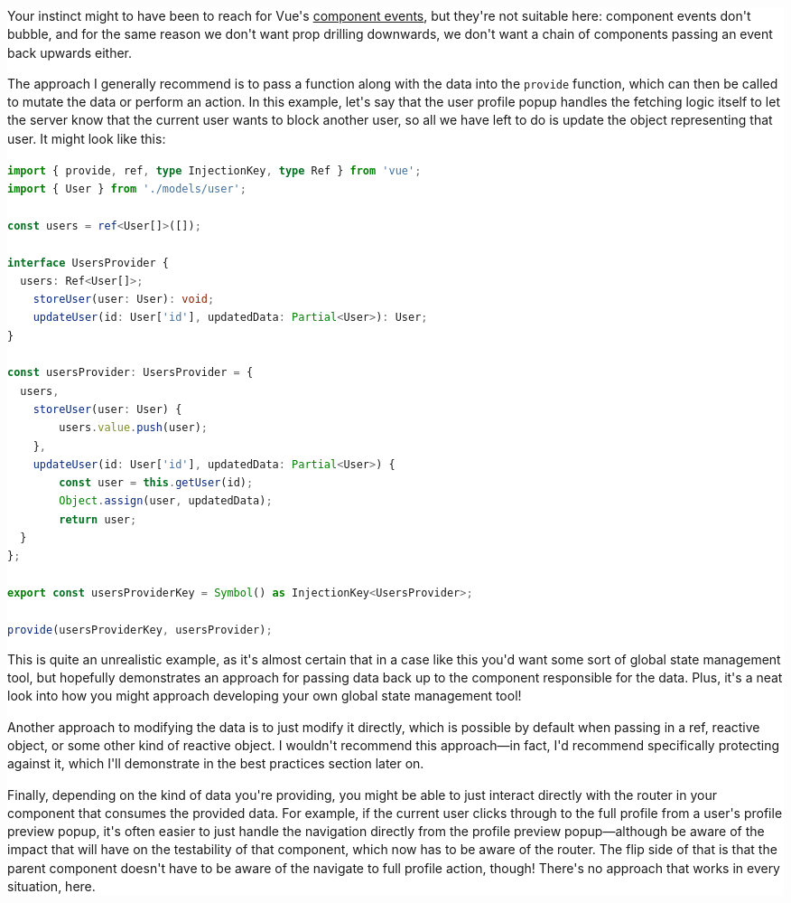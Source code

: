 Your instinct might to have been to reach for Vue's [component events], but
they're not suitable here: component events don't bubble, and for the same
reason we don't want prop drilling downwards, we don't want a chain of
components passing an event back upwards either.

The approach I generally recommend is to pass a function along with the data
into the `provide` function, which can then be called to mutate the data or
perform an action. In this example, let's say that the user profile popup
handles the fetching logic itself to let the server know that the current user
wants to block another user, so all we have left to do is update the object
representing that user. It might look like this:

```typescript
import { provide, ref, type InjectionKey, type Ref } from 'vue';
import { User } from './models/user';

const users = ref<User[]>([]);

interface UsersProvider {
  users: Ref<User[]>;
	storeUser(user: User): void;
	updateUser(id: User['id'], updatedData: Partial<User>): User;
}

const usersProvider: UsersProvider = {
  users,
	storeUser(user: User) {
		users.value.push(user);
	},
	updateUser(id: User['id'], updatedData: Partial<User>) {
		const user = this.getUser(id);
		Object.assign(user, updatedData);
		return user;
  }
};

export const usersProviderKey = Symbol() as InjectionKey<UsersProvider>;

provide(usersProviderKey, usersProvider);
```

This is quite an unrealistic example, as it's almost certain that in a case like
this you'd want some sort of global state management tool, but hopefully
demonstrates an approach for passing data back up to the component responsible
for the data. Plus, it's a neat look into how you might approach developing your
own global state management tool!

Another approach to modifying the data is to just modify it directly, which is
possible by default when passing in a ref, reactive object, or some other kind
of reactive object. I wouldn't recommend this approach—in fact, I'd recommend
specifically protecting against it, which I'll demonstrate in the best practices
section later on.

Finally, depending on the kind of data you're providing, you might be able to
just interact directly with the router in your component that consumes the
provided data. For example, if the current user clicks through to the full
profile from a user's profile preview popup, it's often easier to just handle
the navigation directly from the profile preview popup—although be aware of the
impact that will have on the testability of that component, which now has to be
aware of the router. The flip side of that is that the parent component doesn't
have to be aware of the navigate to full profile action, though! There's no
approach that works in every situation, here.


[component events]: https://vuejs.org/guide/components/events.html
[vuex]: https://vuex.vuejs.org/
[pinia]: https://pinia.vuejs.org/
[vue apollo]: https://apollo.vuejs.org/
[tanstack query]: https://tanstack.com/query/latest
[urql]: https://formidable.com/open-source/urql/
[swrv]: https://docs-swrv.netlify.app/
[usefetch]: https://vueuse.org/core/useFetch/